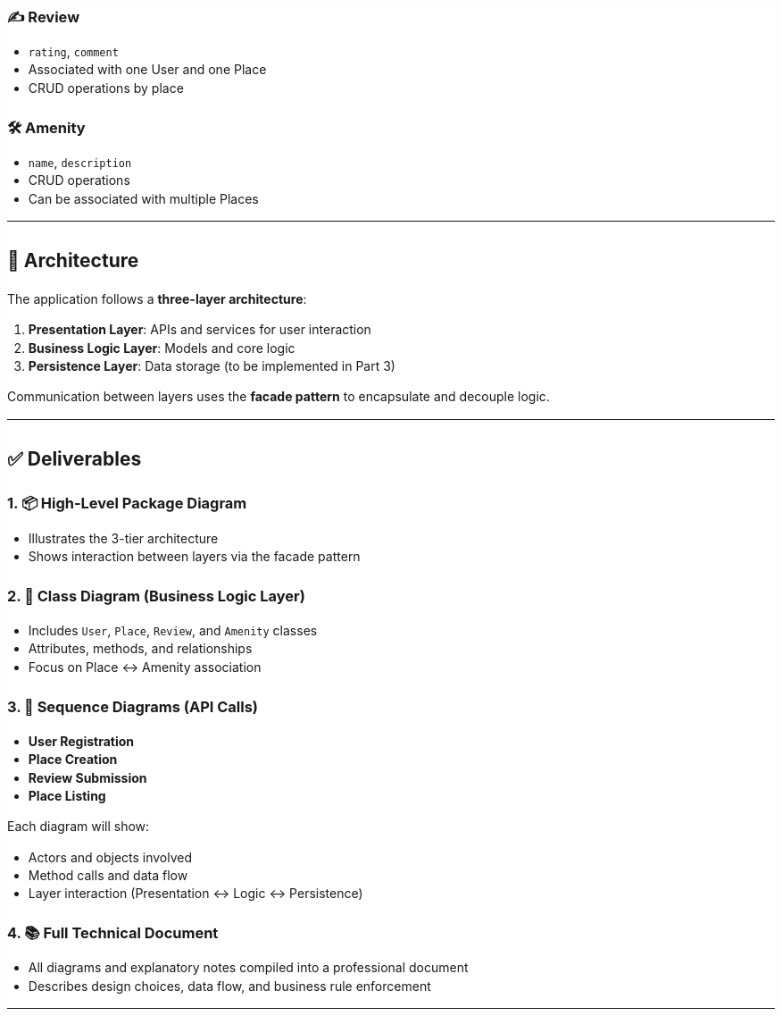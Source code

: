 ### ✍️ Review
- `rating`, `comment`
- Associated with one User and one Place
- CRUD operations by place

### 🛠️ Amenity
- `name`, `description`
- CRUD operations
- Can be associated with multiple Places

---

## 🧱 Architecture

The application follows a **three-layer architecture**:

1. **Presentation Layer**: APIs and services for user interaction
2. **Business Logic Layer**: Models and core logic
3. **Persistence Layer**: Data storage (to be implemented in Part 3)

Communication between layers uses the **facade pattern** to encapsulate and decouple logic.

---

## ✅ Deliverables

### 1. 📦 High-Level Package Diagram
- Illustrates the 3-tier architecture
- Shows interaction between layers via the facade pattern

### 2. 🧩 Class Diagram (Business Logic Layer)
- Includes `User`, `Place`, `Review`, and `Amenity` classes
- Attributes, methods, and relationships
- Focus on Place ↔ Amenity association

### 3. 🔁 Sequence Diagrams (API Calls)
- **User Registration**
- **Place Creation**
- **Review Submission**
- **Place Listing**

Each diagram will show:
- Actors and objects involved
- Method calls and data flow
- Layer interaction (Presentation ↔ Logic ↔ Persistence)

### 4. 📚 Full Technical Document
- All diagrams and explanatory notes compiled into a professional document
- Describes design choices, data flow, and business rule enforcement

---
